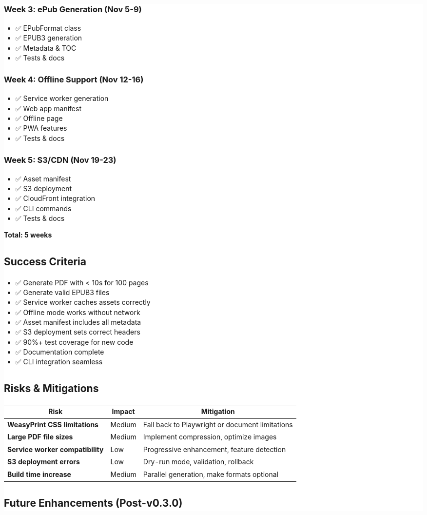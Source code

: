 ### Week 3: ePub Generation (Nov 5-9)
- ✅ EPubFormat class
- ✅ EPUB3 generation
- ✅ Metadata & TOC
- ✅ Tests & docs

### Week 4: Offline Support (Nov 12-16)
- ✅ Service worker generation
- ✅ Web app manifest
- ✅ Offline page
- ✅ PWA features
- ✅ Tests & docs

### Week 5: S3/CDN (Nov 19-23)
- ✅ Asset manifest
- ✅ S3 deployment
- ✅ CloudFront integration
- ✅ CLI commands
- ✅ Tests & docs

**Total: 5 weeks**

## Success Criteria

- ✅ Generate PDF with < 10s for 100 pages
- ✅ Generate valid EPUB3 files
- ✅ Service worker caches assets correctly
- ✅ Offline mode works without network
- ✅ Asset manifest includes all metadata
- ✅ S3 deployment sets correct headers
- ✅ 90%+ test coverage for new code
- ✅ Documentation complete
- ✅ CLI integration seamless

## Risks & Mitigations

| Risk | Impact | Mitigation |
|------|--------|------------|
| **WeasyPrint CSS limitations** | Medium | Fall back to Playwright or document limitations |
| **Large PDF file sizes** | Medium | Implement compression, optimize images |
| **Service worker compatibility** | Low | Progressive enhancement, feature detection |
| **S3 deployment errors** | Low | Dry-run mode, validation, rollback |
| **Build time increase** | Medium | Parallel generation, make formats optional |

## Future Enhancements (Post-v0.3.0)
